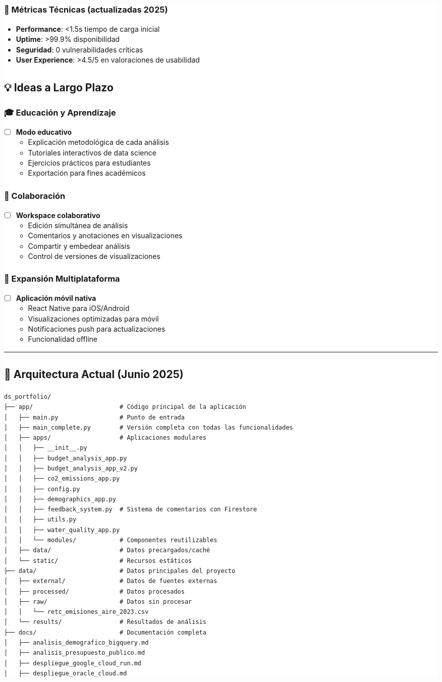### 🔧 Métricas Técnicas (actualizadas 2025)
- **Performance**: <1.5s tiempo de carga inicial
- **Uptime**: >99.9% disponibilidad
- **Seguridad**: 0 vulnerabilidades críticas
- **User Experience**: >4.5/5 en valoraciones de usabilidad

## 💡 Ideas a Largo Plazo

### 🎓 Educación y Aprendizaje
- [ ] **Modo educativo**
  - Explicación metodológica de cada análisis
  - Tutoriales interactivos de data science
  - Ejercicios prácticos para estudiantes
  - Exportación para fines académicos

### 🤝 Colaboración
- [ ] **Workspace colaborativo**
  - Edición simultánea de análisis
  - Comentarios y anotaciones en visualizaciones
  - Compartir y embedear análisis
  - Control de versiones de visualizaciones

### 📱 Expansión Multiplataforma
- [ ] **Aplicación móvil nativa**
  - React Native para iOS/Android
  - Visualizaciones optimizadas para móvil
  - Notificaciones push para actualizaciones
  - Funcionalidad offline

---

## 📝 Arquitectura Actual (Junio 2025)

```
ds_portfolio/
├── app/                        # Código principal de la aplicación
│   ├── main.py                 # Punto de entrada
│   ├── main_complete.py        # Versión completa con todas las funcionalidades
│   ├── apps/                   # Aplicaciones modulares
│   │   ├── __init__.py
│   │   ├── budget_analysis_app.py
│   │   ├── budget_analysis_app_v2.py
│   │   ├── co2_emissions_app.py
│   │   ├── config.py
│   │   ├── demographics_app.py
│   │   ├── feedback_system.py  # Sistema de comentarios con Firestore
│   │   ├── utils.py
│   │   ├── water_quality_app.py
│   │   └── modules/            # Componentes reutilizables
│   ├── data/                   # Datos precargados/caché
│   └── static/                 # Recursos estáticos
├── data/                       # Datos principales del proyecto
│   ├── external/               # Datos de fuentes externas
│   ├── processed/              # Datos procesados 
│   ├── raw/                    # Datos sin procesar
│   │   └── retc_emisiones_aire_2023.csv
│   └── results/                # Resultados de análisis
├── docs/                       # Documentación completa
│   ├── analisis_demografico_bigquery.md
│   ├── analisis_presupuesto_publico.md
│   ├── despliegue_google_cloud_run.md
│   ├── despliegue_oracle_cloud.md
```